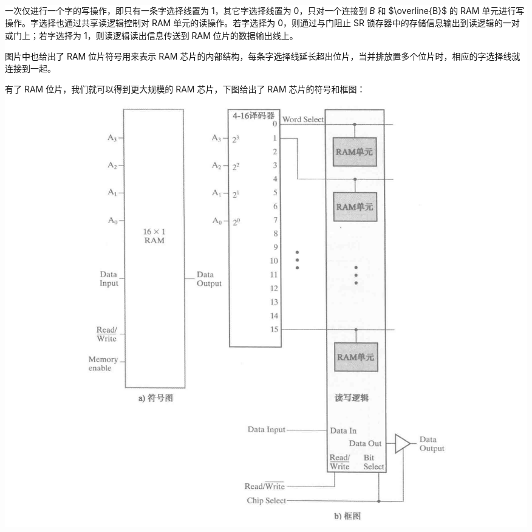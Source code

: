 一次仅进行一个字的写操作，即只有一条字选择线置为 $1$，其它字选择线置为 $0$，只对一个连接到 $B$ 和 $\overline{B}$ 的 RAM 单元进行写操作。字选择也通过共享读逻辑控制对 RAM 单元的读操作。若字选择为 $0$，则通过与门阻止 SR 锁存器中的存储信息输出到读逻辑的一对或门上；若字选择为 $1$，则读逻辑读出信息传送到 RAM 位片的数据输出线上。

图片中也给出了 RAM 位片符号用来表示 RAM 芯片的内部结构，每条字选择线延长超出位片，当并排放置多个位片时，相应的字选择线就连接到一起。

有了 RAM 位片，我们就可以得到更大规模的 RAM 芯片，下图给出了 RAM 芯片的符号和框图：

<div style="text-align: center; margin-top: 0px;">
<img src="https://raw.githubusercontent.com/VictorWang712/Note/refs/heads/main/docs/assets/images/computer_science/digital_logic_design/chapter_7_5.png" width="70%" style="margin: 0 auto;">
</div>
